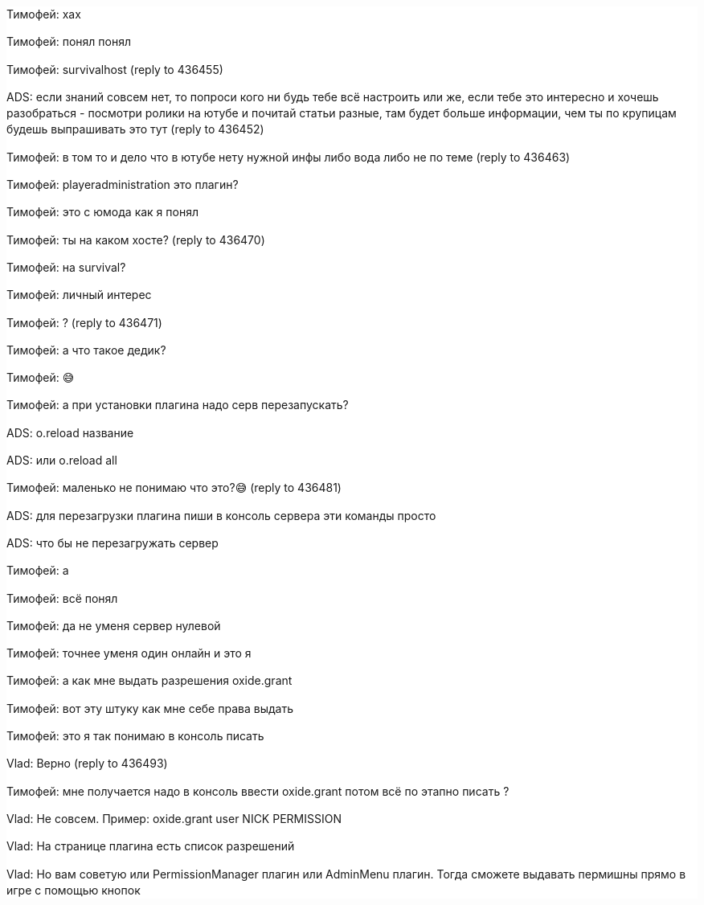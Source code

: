 Тимофей: хах

Тимофей: понял понял

Тимофей: survivalhost (reply to 436455)

ADS: если знаний совсем нет, то попроси кого ни будь тебе всё настроить или же, если тебе это интересно и хочешь разобраться - посмотри ролики на ютубе и почитай статьи разные, там будет больше информации, чем ты по крупицам будешь выпрашивать это тут (reply to 436452)

Тимофей: в том то и дело что в ютубе нету нужной инфы либо вода либо не по теме (reply to 436463)

Тимофей: playeradministration это плагин?

Тимофей: это с юмода как я понял

Тимофей: ты на каком хосте? (reply to 436470)

Тимофей: на survival?

Тимофей: личный интерес

Тимофей: ? (reply to 436471)

Тимофей: а что такое дедик?

Тимофей: 😅

Тимофей: а при установки плагина надо серв перезапускать?

ADS: o.reload название

ADS: или o.reload all

Тимофей: маленько не понимаю что это?😅 (reply to 436481)

ADS: для перезагрузки плагина пиши в консоль сервера эти команды просто

ADS: что бы не перезагружать сервер

Тимофей: а

Тимофей: всё понял

Тимофей: да не уменя сервер нулевой

Тимофей: точнее уменя один онлайн и это я

Тимофей: а как мне выдать разрешения oxide.grant <user or group> <name or steam id> <permission>

Тимофей: вот эту штуку как мне себе права выдать

Тимофей: это я так понимаю в консоль писать

Vlad: Верно (reply to 436493)

Тимофей: мне получается надо в консоль ввести  oxide.grant потом всё по этапно писать ?

Vlad: Не совсем. Пример: oxide.grant user NICK PERMISSION

Vlad: На странице плагина есть список разрешений

Vlad: Но вам советую или PermissionManager плагин или  AdminMenu плагин. Тогда сможете выдавать пермишны прямо в игре с помощью кнопок
